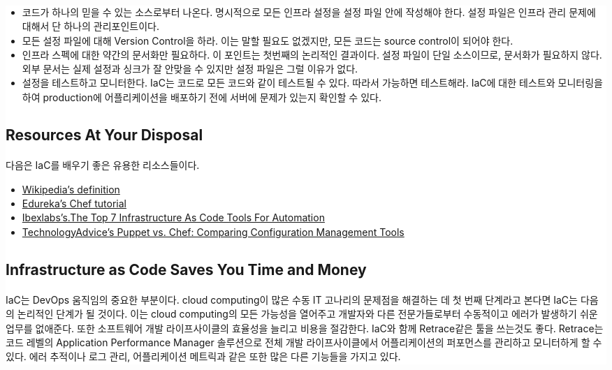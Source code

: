 * 코드가 하나의 믿을 수 있는 소스로부터 나온다.
  명시적으로 모든 인프라 설정을 설정 파일 안에 작성해야 한다.
  설정 파일은 인프라 관리 문제에 대해서 단 하나의 관리포인트이다.
* 모든 설정 파일에 대해 Version Control을 하라.
  이는 말할 필요도 없겠지만, 모든 코드는 source control이 되어야 한다.
* 인프라 스펙에 대한 약간의 문서화만 필요하다.
  이 포인트는 첫번째의 논리적인 결과이다.
  설정 파일이 단일 소스이므로, 문서화가 필요하지 않다.
  외부 문서는 실제 설정과 싱크가 잘 안맞을 수 있지만 설정 파일은 그럴 이유가 없다.
* 설정을 테스트하고 모니터한다. IaC는 코드로 모든 코드와 같이 테스트될 수 있다.
  따라서 가능하면 테스트해라.
  IaC에 대한 테스트와 모니터링을 하여 production에 어플리케이션을 배포하기 전에 서버에 문제가 있는지 확인할 수 있다.

## Resources At Your Disposal

다음은 IaC를 배우기 좋은 유용한 리소스들이다.

* [Wikipedia’s definition](https://en.wikipedia.org/wiki/Infrastructure_as_code)
* [Edureka’s Chef tutorial](https://www.edureka.co/blog/chef-tutorial/)
* [Ibexlabs’s.The Top 7 Infrastructure As Code Tools For Automation](https://www.ibexlabs.com/top-7-infrastructure-as-code-tools/)
* [TechnologyAdvice’s Puppet vs. Chef: Comparing Configuration Management Tools](https://technologyadvice.com/blog/information-technology/puppet-vs-chef/)

## Infrastructure as Code Saves You Time and Money

IaC는 DevOps 움직임의 중요한 부분이다.
cloud computing이 많은 수동 IT 고나리의 문제점을 해결하는 데 첫 번째 단계라고 본다면 IaC는 다음의 논리적인 단계가 될 것이다.
이는 cloud computing의 모든 가능성을 열어주고 개발자와 다른 전문가들로부터 수동적이고 에러가 발생하기 쉬운 업무를 없애준다.
또한 소프트웨어 개발 라이프사이클의 효율성을 늘리고 비용을 절감한다.
IaC와 함께 Retrace같은 툴을 쓰는것도 좋다.
Retrace는 코드 레벨의 Application Performance Manager 솔루션으로 전체 개발 라이프사이클에서 어플리케이션의 퍼포먼스를 관리하고 모니터하게 할 수 있다.
에러 추적이나 로그 관리, 어플리케이션 메트릭과 같은 또한 많은 다른 기능들을 가지고 있다.
